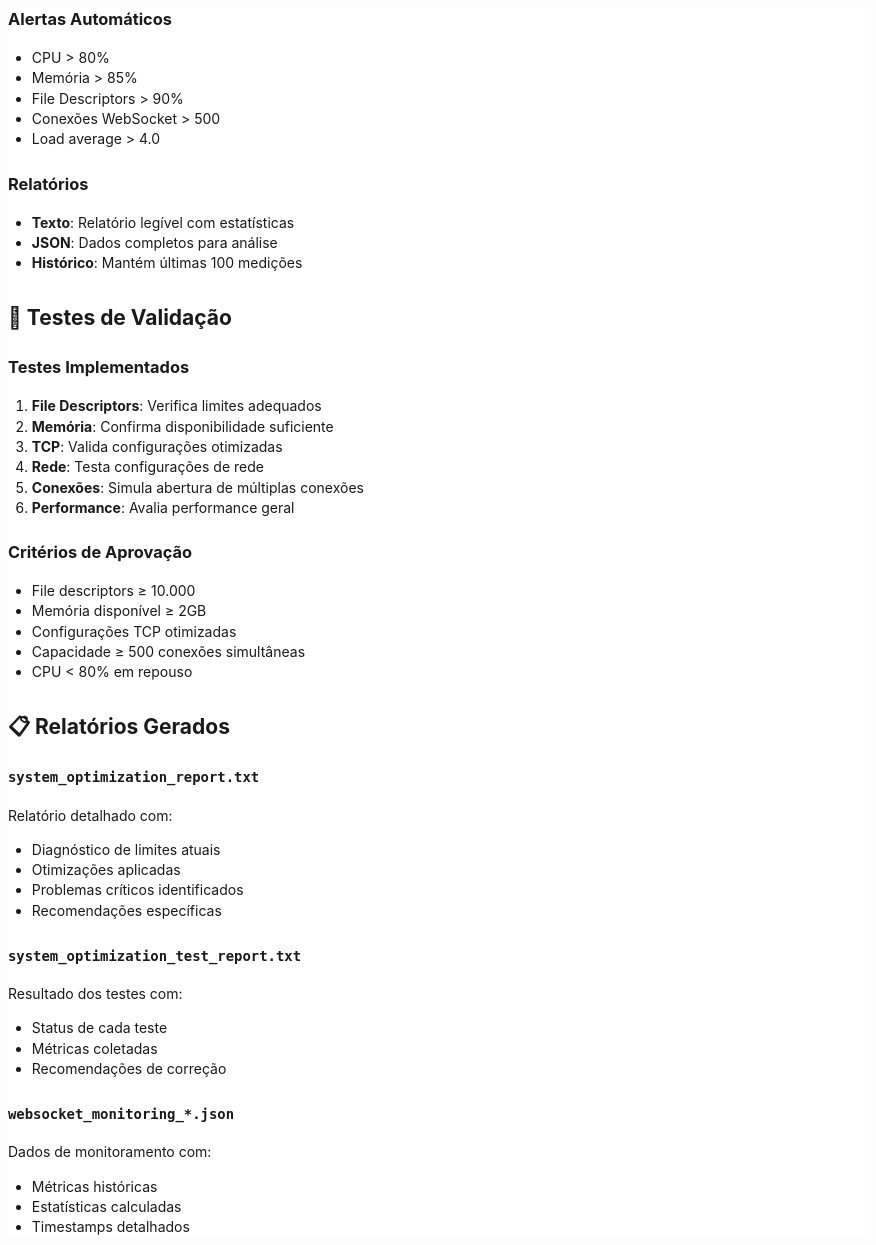 ### Alertas Automáticos
- CPU > 80%
- Memória > 85%
- File Descriptors > 90%
- Conexões WebSocket > 500
- Load average > 4.0

### Relatórios
- **Texto**: Relatório legível com estatísticas
- **JSON**: Dados completos para análise
- **Histórico**: Mantém últimas 100 medições

## 🧪 Testes de Validação

### Testes Implementados

1. **File Descriptors**: Verifica limites adequados
2. **Memória**: Confirma disponibilidade suficiente
3. **TCP**: Valida configurações otimizadas
4. **Rede**: Testa configurações de rede
5. **Conexões**: Simula abertura de múltiplas conexões
6. **Performance**: Avalia performance geral

### Critérios de Aprovação

- File descriptors ≥ 10.000
- Memória disponível ≥ 2GB
- Configurações TCP otimizadas
- Capacidade ≥ 500 conexões simultâneas
- CPU < 80% em repouso

## 📋 Relatórios Gerados

### `system_optimization_report.txt`
Relatório detalhado com:
- Diagnóstico de limites atuais
- Otimizações aplicadas
- Problemas críticos identificados
- Recomendações específicas

### `system_optimization_test_report.txt`
Resultado dos testes com:
- Status de cada teste
- Métricas coletadas
- Recomendações de correção

### `websocket_monitoring_*.json`
Dados de monitoramento com:
- Métricas históricas
- Estatísticas calculadas
- Timestamps detalhados
